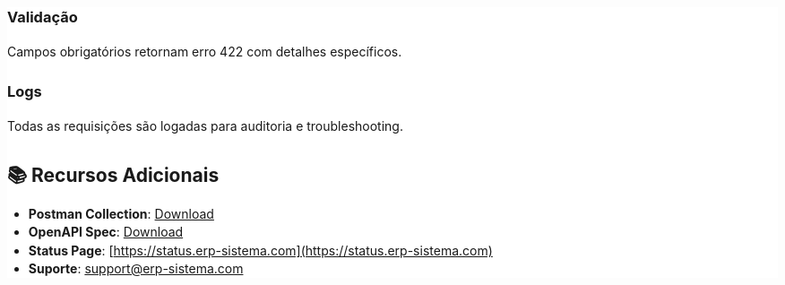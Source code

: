 ### Validação
Campos obrigatórios retornam erro 422 com detalhes específicos.

### Logs
Todas as requisições são logadas para auditoria e troubleshooting.

## 📚 Recursos Adicionais

- **Postman Collection**: [Download](https://api.erp-sistema.com/postman)
- **OpenAPI Spec**: [Download](https://api.erp-sistema.com/openapi.json)
- **Status Page**: [https://status.erp-sistema.com](https://status.erp-sistema.com)
- **Suporte**: support@erp-sistema.com